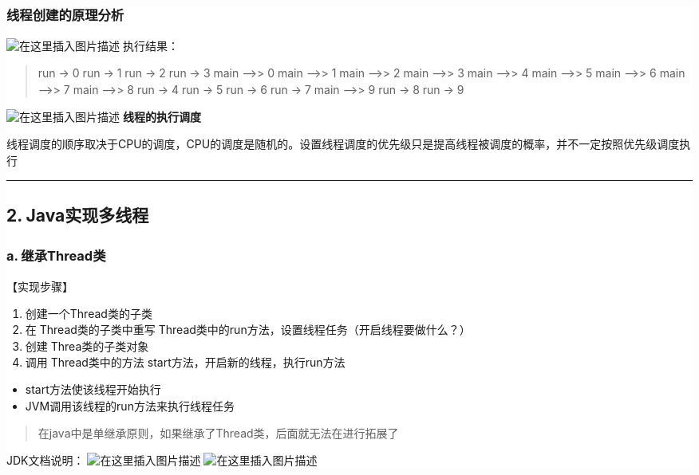 ### 线程创建的原理分析

![在这里插入图片描述](https://img-blog.csdnimg.cn/20200525180208135.png?x-oss-process=image/watermark,type_ZmFuZ3poZW5naGVpdGk,shadow_10,text_aHR0cHM6Ly9ibG9nLmNzZG4ubmV0L3dlaXhpbl80MzIzMjk1NQ==,size_16,color_FFFFFF,t_70)
执行结果：

> run -> 0
> run -> 1
> run -> 2
> run -> 3
> main -->> 0
> main -->> 1
> main -->> 2
> main -->> 3
> main -->> 4
> main -->> 5
> main -->> 6
> main -->> 7
> main -->> 8
> run -> 4
> run -> 5
> run -> 6
> run -> 7
> main -->> 9
> run -> 8
> run -> 9

![在这里插入图片描述](https://img-blog.csdnimg.cn/20200525175308472.png?x-oss-process=image/watermark,type_ZmFuZ3poZW5naGVpdGk,shadow_10,text_aHR0cHM6Ly9ibG9nLmNzZG4ubmV0L3dlaXhpbl80MzIzMjk1NQ==,size_16,color_FFFFFF,t_70#pic_center)
**线程的执行调度**

线程调度的顺序取决于CPU的调度，CPU的调度是随机的。设置线程调度的优先级只是提高线程被调度的概率，并不一定按照优先级调度执行

------------

## 2. Java实现多线程

### a. 继承Thread类

【实现步骤】

1. 创建一个Thread类的子类
2. 在 Thread类的子类中重写 Thread类中的run方法，设置线程任务（开启线程要做什么？）
3. 创建 Threa类的子类对象
4. 调用 Thread类中的方法 start方法，开启新的线程，执行run方法
- start方法使该线程开始执行
- JVM调用该线程的run方法来执行线程任务

> 在java中是单继承原则，如果继承了Thread类，后面就无法在进行拓展了

JDK文档说明：
![在这里插入图片描述](https://img-blog.csdnimg.cn/20200525192355223.png?x-oss-process=image/watermark,type_ZmFuZ3poZW5naGVpdGk,shadow_10,text_aHR0cHM6Ly9ibG9nLmNzZG4ubmV0L3dlaXhpbl80MzIzMjk1NQ==,size_16,color_FFFFFF,t_70)
![在这里插入图片描述](https://img-blog.csdnimg.cn/20200525185730231.png?x-oss-process=image/watermark,type_ZmFuZ3poZW5naGVpdGk,shadow_10,text_aHR0cHM6Ly9ibG9nLmNzZG4ubmV0L3dlaXhpbl80MzIzMjk1NQ==,size_16,color_FFFFFF,t_70)

